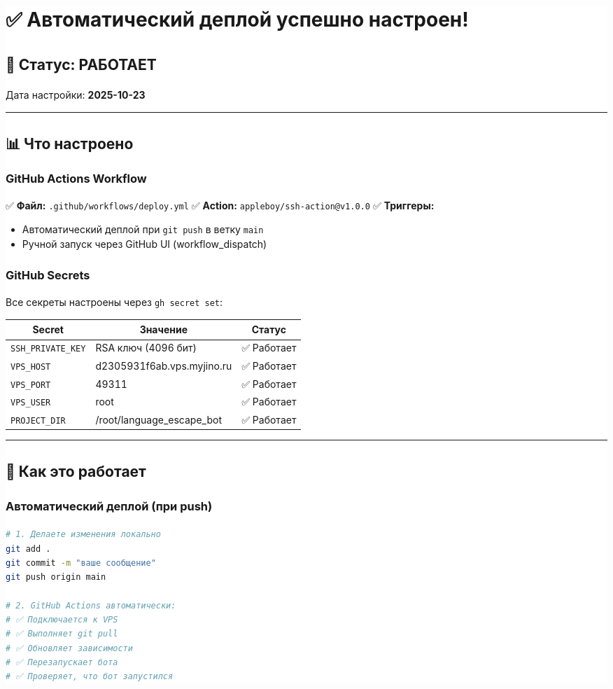 # ✅ Автоматический деплой успешно настроен!

## 🎉 Статус: РАБОТАЕТ

Дата настройки: **2025-10-23**

---

## 📊 Что настроено

### GitHub Actions Workflow

✅ **Файл:** `.github/workflows/deploy.yml`
✅ **Action:** `appleboy/ssh-action@v1.0.0`
✅ **Триггеры:**
- Автоматический деплой при `git push` в ветку `main`
- Ручной запуск через GitHub UI (workflow_dispatch)

### GitHub Secrets

Все секреты настроены через `gh secret set`:

| Secret | Значение | Статус |
|--------|----------|--------|
| `SSH_PRIVATE_KEY` | RSA ключ (4096 бит) | ✅ Работает |
| `VPS_HOST` | d2305931f6ab.vps.myjino.ru | ✅ Работает |
| `VPS_PORT` | 49311 | ✅ Работает |
| `VPS_USER` | root | ✅ Работает |
| `PROJECT_DIR` | /root/language_escape_bot | ✅ Работает |

---

## 🚀 Как это работает

### Автоматический деплой (при push)

```bash
# 1. Делаете изменения локально
git add .
git commit -m "ваше сообщение"
git push origin main

# 2. GitHub Actions автоматически:
# ✅ Подключается к VPS
# ✅ Выполняет git pull
# ✅ Обновляет зависимости
# ✅ Перезапускает бота
# ✅ Проверяет, что бот запустился
```
